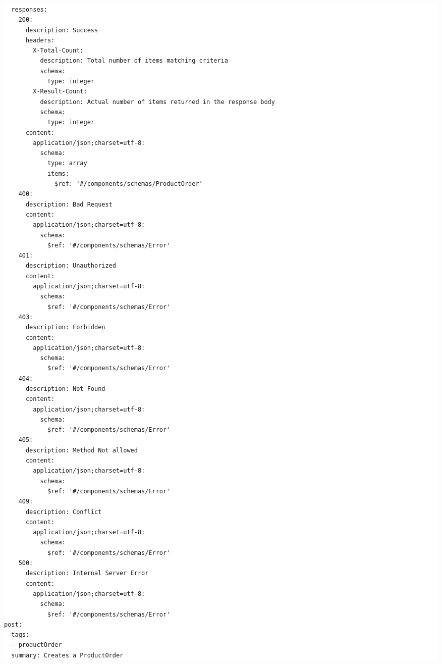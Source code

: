       responses:
        200:
          description: Success
          headers:
            X-Total-Count:
              description: Total number of items matching criteria
              schema:
                type: integer
            X-Result-Count:
              description: Actual number of items returned in the response body
              schema:
                type: integer
          content:
            application/json;charset=utf-8:
              schema:
                type: array
                items:
                  $ref: '#/components/schemas/ProductOrder'
        400:
          description: Bad Request
          content:
            application/json;charset=utf-8:
              schema:
                $ref: '#/components/schemas/Error'
        401:
          description: Unauthorized
          content:
            application/json;charset=utf-8:
              schema:
                $ref: '#/components/schemas/Error'
        403:
          description: Forbidden
          content:
            application/json;charset=utf-8:
              schema:
                $ref: '#/components/schemas/Error'
        404:
          description: Not Found
          content:
            application/json;charset=utf-8:
              schema:
                $ref: '#/components/schemas/Error'
        405:
          description: Method Not allowed
          content:
            application/json;charset=utf-8:
              schema:
                $ref: '#/components/schemas/Error'
        409:
          description: Conflict
          content:
            application/json;charset=utf-8:
              schema:
                $ref: '#/components/schemas/Error'
        500:
          description: Internal Server Error
          content:
            application/json;charset=utf-8:
              schema:
                $ref: '#/components/schemas/Error'
    post:
      tags:
      - productOrder
      summary: Creates a ProductOrder